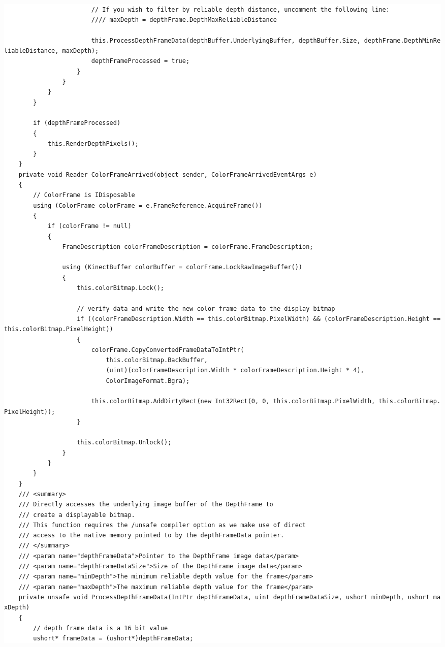                             // If you wish to filter by reliable depth distance, uncomment the following line:
                            //// maxDepth = depthFrame.DepthMaxReliableDistance
                            
                            this.ProcessDepthFrameData(depthBuffer.UnderlyingBuffer, depthBuffer.Size, depthFrame.DepthMinReliableDistance, maxDepth);
                            depthFrameProcessed = true;
                        }
                    }
                }
            }

            if (depthFrameProcessed)
            {
                this.RenderDepthPixels();
            }
        }
        private void Reader_ColorFrameArrived(object sender, ColorFrameArrivedEventArgs e)
        {
            // ColorFrame is IDisposable
            using (ColorFrame colorFrame = e.FrameReference.AcquireFrame())
            {
                if (colorFrame != null)
                {
                    FrameDescription colorFrameDescription = colorFrame.FrameDescription;

                    using (KinectBuffer colorBuffer = colorFrame.LockRawImageBuffer())
                    {
                        this.colorBitmap.Lock();

                        // verify data and write the new color frame data to the display bitmap
                        if ((colorFrameDescription.Width == this.colorBitmap.PixelWidth) && (colorFrameDescription.Height == this.colorBitmap.PixelHeight))
                        {
                            colorFrame.CopyConvertedFrameDataToIntPtr(
                                this.colorBitmap.BackBuffer,
                                (uint)(colorFrameDescription.Width * colorFrameDescription.Height * 4),
                                ColorImageFormat.Bgra);

                            this.colorBitmap.AddDirtyRect(new Int32Rect(0, 0, this.colorBitmap.PixelWidth, this.colorBitmap.PixelHeight));
                        }

                        this.colorBitmap.Unlock();
                    }
                }
            }
        }
        /// <summary>
        /// Directly accesses the underlying image buffer of the DepthFrame to 
        /// create a displayable bitmap.
        /// This function requires the /unsafe compiler option as we make use of direct
        /// access to the native memory pointed to by the depthFrameData pointer.
        /// </summary>
        /// <param name="depthFrameData">Pointer to the DepthFrame image data</param>
        /// <param name="depthFrameDataSize">Size of the DepthFrame image data</param>
        /// <param name="minDepth">The minimum reliable depth value for the frame</param>
        /// <param name="maxDepth">The maximum reliable depth value for the frame</param>
        private unsafe void ProcessDepthFrameData(IntPtr depthFrameData, uint depthFrameDataSize, ushort minDepth, ushort maxDepth)
        {
            // depth frame data is a 16 bit value
            ushort* frameData = (ushort*)depthFrameData;
